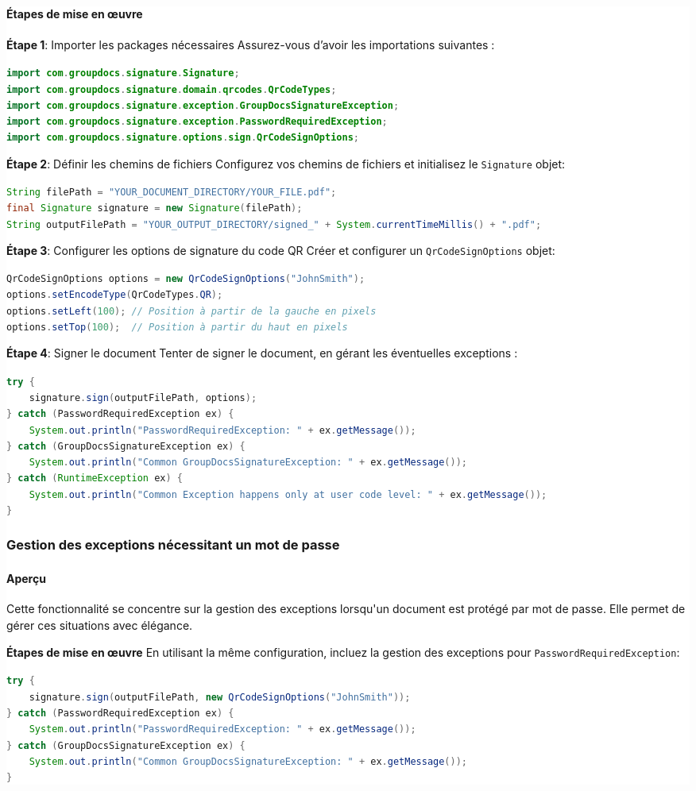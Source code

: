 #### Étapes de mise en œuvre

**Étape 1**: Importer les packages nécessaires
Assurez-vous d’avoir les importations suivantes :
```java
import com.groupdocs.signature.Signature;
import com.groupdocs.signature.domain.qrcodes.QrCodeTypes;
import com.groupdocs.signature.exception.GroupDocsSignatureException;
import com.groupdocs.signature.exception.PasswordRequiredException;
import com.groupdocs.signature.options.sign.QrCodeSignOptions;
```

**Étape 2**: Définir les chemins de fichiers
Configurez vos chemins de fichiers et initialisez le `Signature` objet:
```java
String filePath = "YOUR_DOCUMENT_DIRECTORY/YOUR_FILE.pdf";
final Signature signature = new Signature(filePath);
String outputFilePath = "YOUR_OUTPUT_DIRECTORY/signed_" + System.currentTimeMillis() + ".pdf";
```

**Étape 3**: Configurer les options de signature du code QR
Créer et configurer un `QrCodeSignOptions` objet:
```java
QrCodeSignOptions options = new QrCodeSignOptions("JohnSmith");
options.setEncodeType(QrCodeTypes.QR);
options.setLeft(100); // Position à partir de la gauche en pixels
options.setTop(100);  // Position à partir du haut en pixels
```

**Étape 4**: Signer le document
Tenter de signer le document, en gérant les éventuelles exceptions :
```java
try {
    signature.sign(outputFilePath, options);
} catch (PasswordRequiredException ex) {
    System.out.println("PasswordRequiredException: " + ex.getMessage());
} catch (GroupDocsSignatureException ex) {
    System.out.println("Common GroupDocsSignatureException: " + ex.getMessage());
} catch (RuntimeException ex) {
    System.out.println("Common Exception happens only at user code level: " + ex.getMessage());
}
```

### Gestion des exceptions nécessitant un mot de passe

#### Aperçu
Cette fonctionnalité se concentre sur la gestion des exceptions lorsqu'un document est protégé par mot de passe. Elle permet de gérer ces situations avec élégance.

**Étapes de mise en œuvre**
En utilisant la même configuration, incluez la gestion des exceptions pour `PasswordRequiredException`:
```java
try {
    signature.sign(outputFilePath, new QrCodeSignOptions("JohnSmith"));
} catch (PasswordRequiredException ex) {
    System.out.println("PasswordRequiredException: " + ex.getMessage());
} catch (GroupDocsSignatureException ex) {
    System.out.println("Common GroupDocsSignatureException: " + ex.getMessage());
}
```
